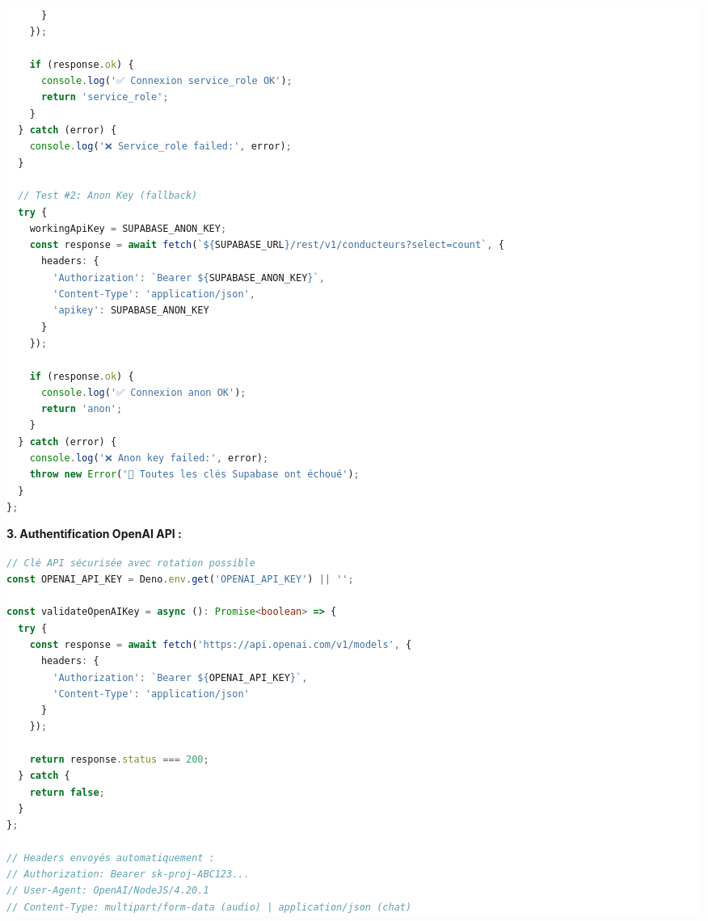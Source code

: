```typescript
      }
    });
    
    if (response.ok) {
      console.log('✅ Connexion service_role OK');
      return 'service_role';
    }
  } catch (error) {
    console.log('❌ Service_role failed:', error);
  }
  
  // Test #2: Anon Key (fallback)
  try {
    workingApiKey = SUPABASE_ANON_KEY;
    const response = await fetch(`${SUPABASE_URL}/rest/v1/conducteurs?select=count`, {
      headers: {
        'Authorization': `Bearer ${SUPABASE_ANON_KEY}`,
        'Content-Type': 'application/json',
        'apikey': SUPABASE_ANON_KEY
      }
    });
    
    if (response.ok) {
      console.log('✅ Connexion anon OK');
      return 'anon';
    }
  } catch (error) {
    console.log('❌ Anon key failed:', error);
    throw new Error('🔐 Toutes les clés Supabase ont échoué');
  }
};
```

**3. Authentification OpenAI API :**
```typescript
// Clé API sécurisée avec rotation possible
const OPENAI_API_KEY = Deno.env.get('OPENAI_API_KEY') || '';

const validateOpenAIKey = async (): Promise<boolean> => {
  try {
    const response = await fetch('https://api.openai.com/v1/models', {
      headers: {
        'Authorization': `Bearer ${OPENAI_API_KEY}`,
        'Content-Type': 'application/json'
      }
    });
    
    return response.status === 200;
  } catch {
    return false;
  }
};

// Headers envoyés automatiquement :
// Authorization: Bearer sk-proj-ABC123...
// User-Agent: OpenAI/NodeJS/4.20.1
// Content-Type: multipart/form-data (audio) | application/json (chat)
```

